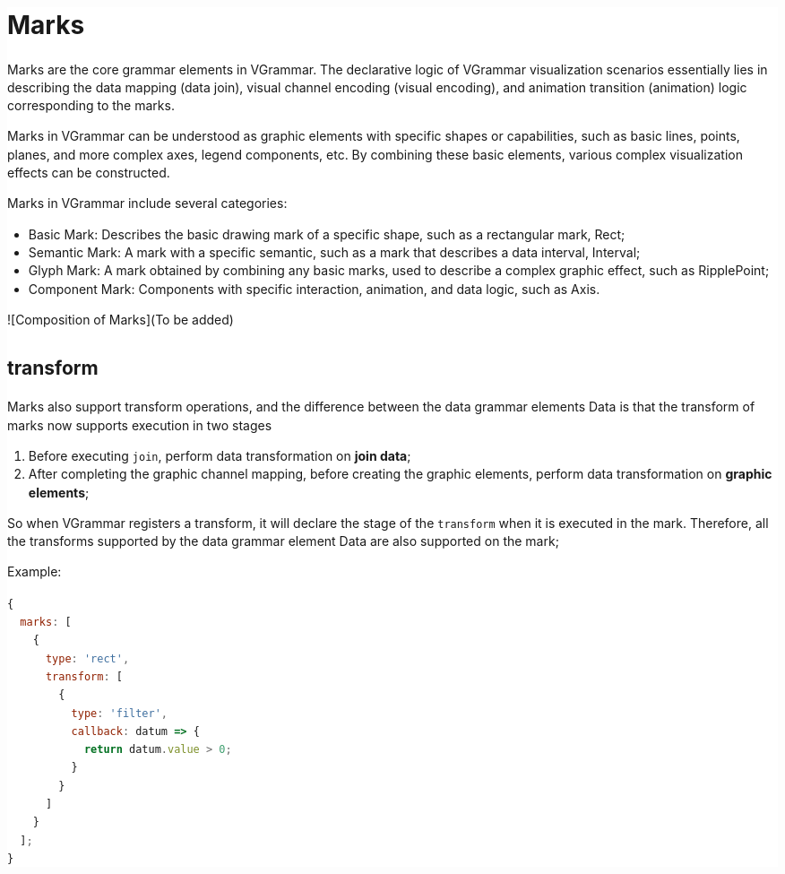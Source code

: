 # Marks

Marks are the core grammar elements in VGrammar. The declarative logic of VGrammar visualization scenarios essentially lies in describing the data mapping (data join), visual channel encoding (visual encoding), and animation transition (animation) logic corresponding to the marks.

Marks in VGrammar can be understood as graphic elements with specific shapes or capabilities, such as basic lines, points, planes, and more complex axes, legend components, etc. By combining these basic elements, various complex visualization effects can be constructed.

Marks in VGrammar include several categories:

- Basic Mark: Describes the basic drawing mark of a specific shape, such as a rectangular mark, Rect;
- Semantic Mark: A mark with a specific semantic, such as a mark that describes a data interval, Interval;
- Glyph Mark: A mark obtained by combining any basic marks, used to describe a complex graphic effect, such as RipplePoint;
- Component Mark: Components with specific interaction, animation, and data logic, such as Axis.

![Composition of Marks](To be added)

## transform

Marks also support transform operations, and the difference between the data grammar elements Data is that the transform of marks now supports execution in two stages

1. Before executing `join`, perform data transformation on **join data**;
2. After completing the graphic channel mapping, before creating the graphic elements, perform data transformation on **graphic elements**;

So when VGrammar registers a transform, it will declare the stage of the `transform` when it is executed in the mark. Therefore, all the transforms supported by the data grammar element Data are also supported on the mark;

Example:

```js
{
  marks: [
    {
      type: 'rect',
      transform: [
        {
          type: 'filter',
          callback: datum => {
            return datum.value > 0;
          }
        }
      ]
    }
  ];
}
```
